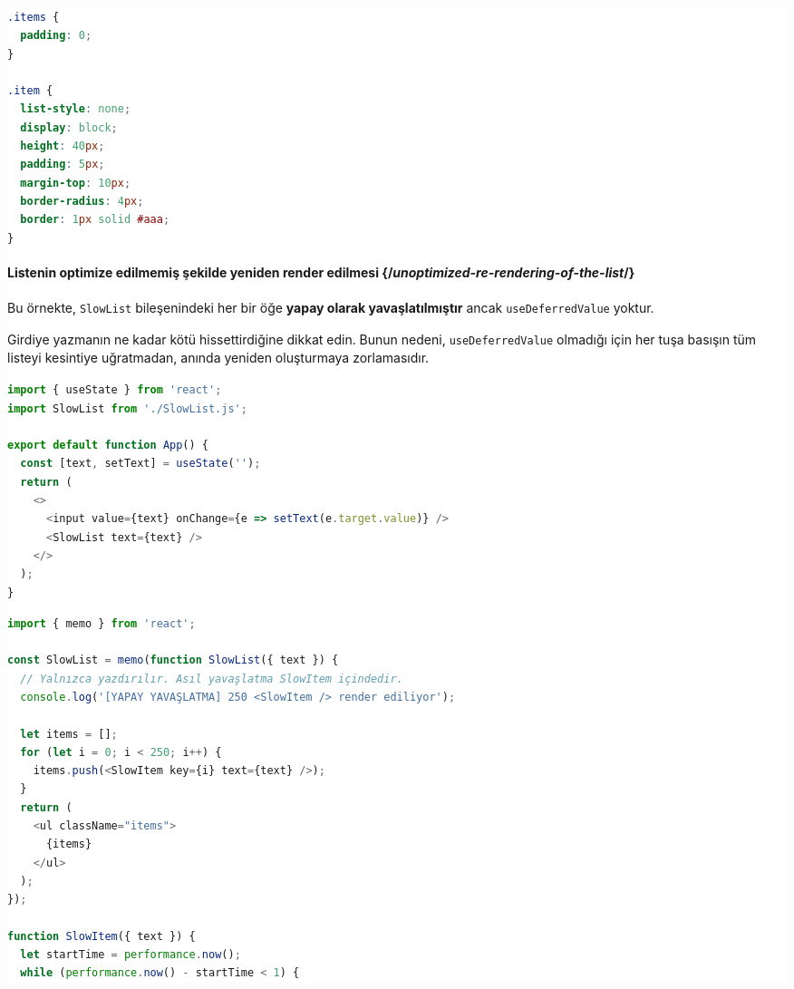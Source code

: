
```css
.items {
  padding: 0;
}

.item {
  list-style: none;
  display: block;
  height: 40px;
  padding: 5px;
  margin-top: 10px;
  border-radius: 4px;
  border: 1px solid #aaa;
}
```

</Sandpack>

<Solution />

#### Listenin optimize edilmemiş şekilde yeniden render edilmesi {/*unoptimized-re-rendering-of-the-list*/}

Bu örnekte, `SlowList` bileşenindeki her bir öğe **yapay olarak yavaşlatılmıştır** ancak `useDeferredValue` yoktur.

Girdiye yazmanın ne kadar kötü hissettirdiğine dikkat edin. Bunun nedeni, `useDeferredValue` olmadığı için her tuşa basışın tüm listeyi kesintiye uğratmadan, anında yeniden oluşturmaya zorlamasıdır.

<Sandpack>

```js
import { useState } from 'react';
import SlowList from './SlowList.js';

export default function App() {
  const [text, setText] = useState('');
  return (
    <>
      <input value={text} onChange={e => setText(e.target.value)} />
      <SlowList text={text} />
    </>
  );
}
```

```js src/SlowList.js
import { memo } from 'react';

const SlowList = memo(function SlowList({ text }) {
  // Yalnızca yazdırılır. Asıl yavaşlatma SlowItem içindedir.
  console.log('[YAPAY YAVAŞLATMA] 250 <SlowItem /> render ediliyor');

  let items = [];
  for (let i = 0; i < 250; i++) {
    items.push(<SlowItem key={i} text={text} />);
  }
  return (
    <ul className="items">
      {items}
    </ul>
  );
});

function SlowItem({ text }) {
  let startTime = performance.now();
  while (performance.now() - startTime < 1) {
```